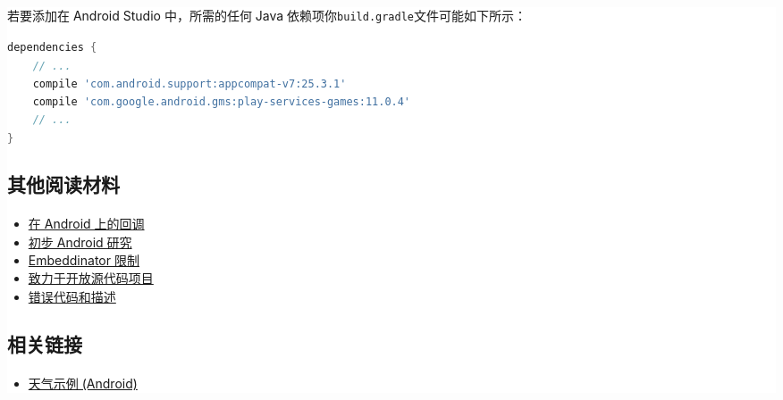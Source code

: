 若要添加在 Android Studio 中，所需的任何 Java 依赖项你`build.gradle`文件可能如下所示：
```groovy
dependencies {
    // ...
    compile 'com.android.support:appcompat-v7:25.3.1'
    compile 'com.google.android.gms:play-services-games:11.0.4'
    // ...
}
```

## <a name="further-reading"></a>其他阅读材料

* [在 Android 上的回调](~/tools/dotnet-embedding/android/callbacks.md)
* [初步 Android 研究](~/tools/dotnet-embedding/android/index.md)
* [Embeddinator 限制](~/tools/dotnet-embedding/limitations.md)
* [致力于开放源代码项目](https://github.com/mono/Embeddinator-4000/blob/master/docs/Contributing.md)
* [错误代码和描述](~/tools/dotnet-embedding/errors.md)


## <a name="related-links"></a>相关链接

- [天气示例 (Android)](https://github.com/jamesmontemagno/embeddinator-weather)
